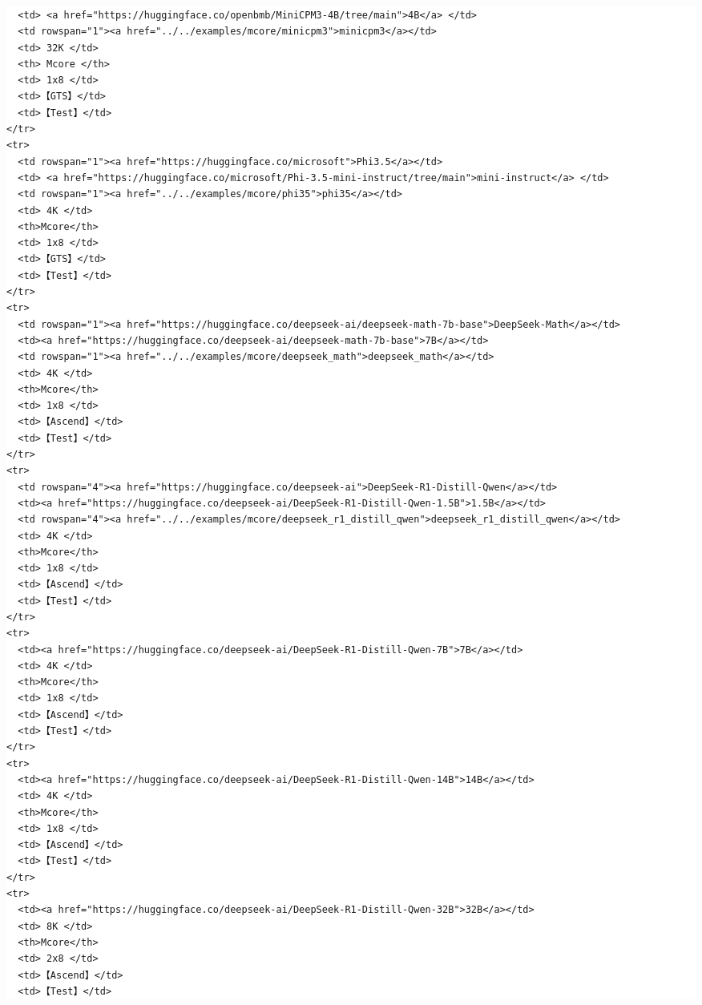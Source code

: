       <td> <a href="https://huggingface.co/openbmb/MiniCPM3-4B/tree/main">4B</a> </td>
      <td rowspan="1"><a href="../../examples/mcore/minicpm3">minicpm3</a></td>
      <td> 32K </td>
      <th> Mcore </th>
      <td> 1x8 </td>
      <td>【GTS】</td>
      <td>【Test】</td>
    </tr>
    <tr>
      <td rowspan="1"><a href="https://huggingface.co/microsoft">Phi3.5</a></td>
      <td> <a href="https://huggingface.co/microsoft/Phi-3.5-mini-instruct/tree/main">mini-instruct</a> </td>
      <td rowspan="1"><a href="../../examples/mcore/phi35">phi35</a></td>
      <td> 4K </td>
      <th>Mcore</th>
      <td> 1x8 </td>
      <td>【GTS】</td>
      <td>【Test】</td>
    </tr>
    <tr>
      <td rowspan="1"><a href="https://huggingface.co/deepseek-ai/deepseek-math-7b-base">DeepSeek-Math</a></td>
      <td><a href="https://huggingface.co/deepseek-ai/deepseek-math-7b-base">7B</a></td>
      <td rowspan="1"><a href="../../examples/mcore/deepseek_math">deepseek_math</a></td>
      <td> 4K </td>
      <th>Mcore</th>
      <td> 1x8 </td>
      <td>【Ascend】</td>
      <td>【Test】</td>
    </tr>
    <tr>
      <td rowspan="4"><a href="https://huggingface.co/deepseek-ai">DeepSeek-R1-Distill-Qwen</a></td>
      <td><a href="https://huggingface.co/deepseek-ai/DeepSeek-R1-Distill-Qwen-1.5B">1.5B</a></td>
      <td rowspan="4"><a href="../../examples/mcore/deepseek_r1_distill_qwen">deepseek_r1_distill_qwen</a></td>
      <td> 4K </td>
      <th>Mcore</th>
      <td> 1x8 </td>
      <td>【Ascend】</td>
      <td>【Test】</td>
    </tr>
    <tr>
      <td><a href="https://huggingface.co/deepseek-ai/DeepSeek-R1-Distill-Qwen-7B">7B</a></td>
      <td> 4K </td>
      <th>Mcore</th>
      <td> 1x8 </td>
      <td>【Ascend】</td>
      <td>【Test】</td>
    </tr>
    <tr>
      <td><a href="https://huggingface.co/deepseek-ai/DeepSeek-R1-Distill-Qwen-14B">14B</a></td>
      <td> 4K </td>
      <th>Mcore</th>
      <td> 1x8 </td>
      <td>【Ascend】</td>
      <td>【Test】</td>
    </tr>
    <tr>
      <td><a href="https://huggingface.co/deepseek-ai/DeepSeek-R1-Distill-Qwen-32B">32B</a></td>
      <td> 8K </td>
      <th>Mcore</th>
      <td> 2x8 </td>
      <td>【Ascend】</td>
      <td>【Test】</td>